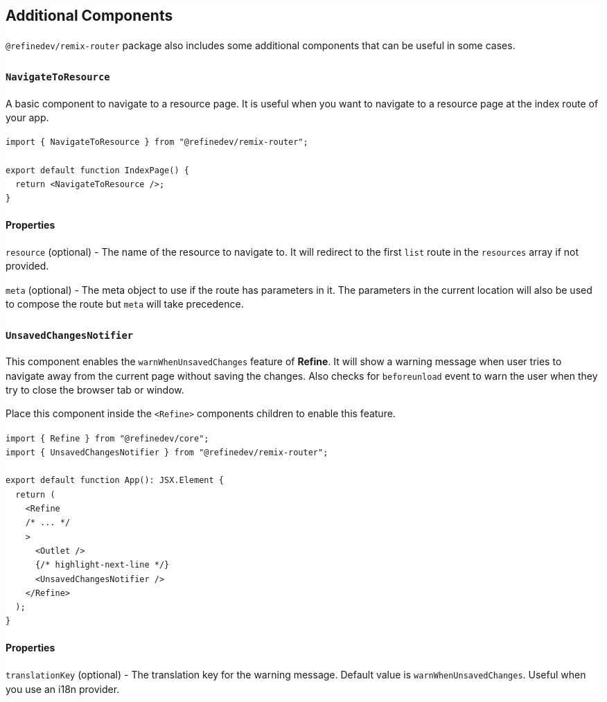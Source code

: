 ## Additional Components

`@refinedev/remix-router` package also includes some additional components that can be useful in some cases.

### `NavigateToResource`

A basic component to navigate to a resource page. It is useful when you want to navigate to a resource page at the index route of your app.

```tsx title=app/routes/index.tsx
import { NavigateToResource } from "@refinedev/remix-router";

export default function IndexPage() {
  return <NavigateToResource />;
}
```

#### Properties

`resource` (optional) - The name of the resource to navigate to. It will redirect to the first `list` route in the `resources` array if not provided.

`meta` (optional) - The meta object to use if the route has parameters in it. The parameters in the current location will also be used to compose the route but `meta` will take precedence.

### `UnsavedChangesNotifier`

This component enables the `warnWhenUnsavedChanges` feature of **Refine**. It will show a warning message when user tries to navigate away from the current page without saving the changes. Also checks for `beforeunload` event to warn the user when they try to close the browser tab or window.

Place this component inside the `<Refine>` components children to enable this feature.

```tsx title=app/root.tsx
import { Refine } from "@refinedev/core";
import { UnsavedChangesNotifier } from "@refinedev/remix-router";

export default function App(): JSX.Element {
  return (
    <Refine
    /* ... */
    >
      <Outlet />
      {/* highlight-next-line */}
      <UnsavedChangesNotifier />
    </Refine>
  );
}
```

#### Properties

`translationKey` (optional) - The translation key for the warning message. Default value is `warnWhenUnsavedChanges`. Useful when you use an i18n provider.
